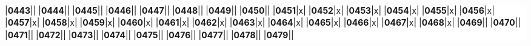|**0443**||
|**0444**||
|**0445**||
|**0446**||
|**0447**||
|**0448**||
|**0449**||
|**0450**||
|**0451**|x|
|**0452**|x|
|**0453**|x|
|**0454**|x|
|**0455**|x|
|**0456**|x|
|**0457**|x|
|**0458**|x|
|**0459**|x|
|**0460**|x|
|**0461**|x|
|**0462**|x|
|**0463**|x|
|**0464**|x|
|**0465**|x|
|**0466**|x|
|**0467**|x|
|**0468**|x|
|**0469**||
|**0470**||
|**0471**||
|**0472**||
|**0473**||
|**0474**||
|**0475**||
|**0476**||
|**0477**||
|**0478**||
|**0479**||